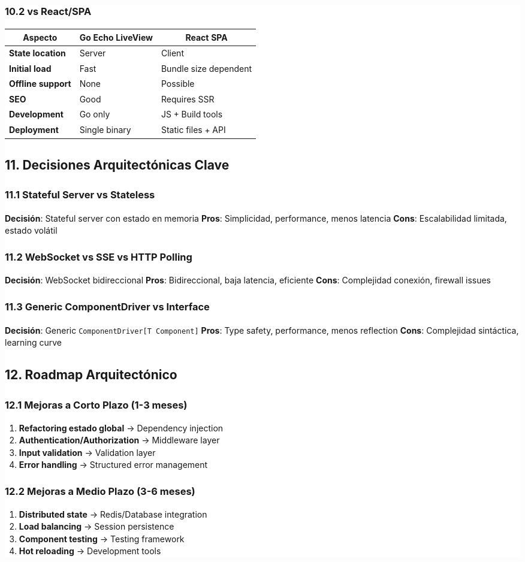 ### 10.2 vs React/SPA

| Aspecto | Go Echo LiveView | React SPA |
|---------|------------------|-----------|
| **State location** | Server | Client |
| **Initial load** | Fast | Bundle size dependent |
| **Offline support** | None | Possible |
| **SEO** | Good | Requires SSR |
| **Development** | Go only | JS + Build tools |
| **Deployment** | Single binary | Static files + API |

## 11. Decisiones Arquitectónicas Clave

### 11.1 Stateful Server vs Stateless

**Decisión**: Stateful server con estado en memoria
**Pros**: Simplicidad, performance, menos latencia
**Cons**: Escalabilidad limitada, estado volátil

### 11.2 WebSocket vs SSE vs HTTP Polling

**Decisión**: WebSocket bidireccional
**Pros**: Bidireccional, baja latencia, eficiente
**Cons**: Complejidad conexión, firewall issues

### 11.3 Generic ComponentDriver vs Interface

**Decisión**: Generic `ComponentDriver[T Component]`
**Pros**: Type safety, performance, menos reflection
**Cons**: Complejidad sintáctica, learning curve

## 12. Roadmap Arquitectónico

### 12.1 Mejoras a Corto Plazo (1-3 meses)

1. **Refactoring estado global** → Dependency injection
2. **Authentication/Authorization** → Middleware layer
3. **Input validation** → Validation layer
4. **Error handling** → Structured error management

### 12.2 Mejoras a Medio Plazo (3-6 meses)

1. **Distributed state** → Redis/Database integration
2. **Load balancing** → Session persistence
3. **Component testing** → Testing framework
4. **Hot reloading** → Development tools
